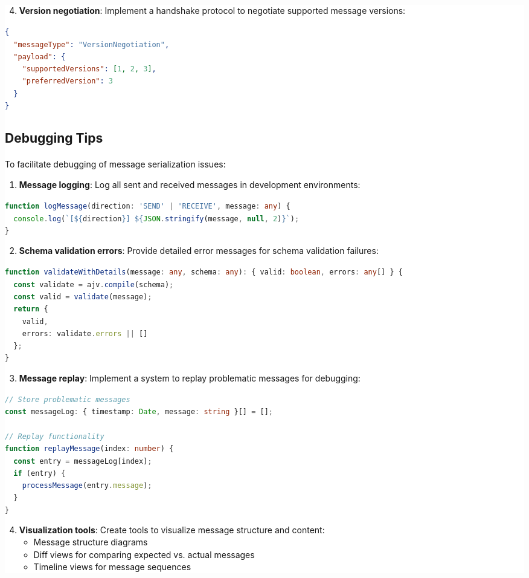 4. **Version negotiation**: Implement a handshake protocol to negotiate supported message versions:

```json
{
  "messageType": "VersionNegotiation",
  "payload": {
    "supportedVersions": [1, 2, 3],
    "preferredVersion": 3
  }
}
```

## Debugging Tips

To facilitate debugging of message serialization issues:

1. **Message logging**: Log all sent and received messages in development environments:

```typescript
function logMessage(direction: 'SEND' | 'RECEIVE', message: any) {
  console.log(`[${direction}] ${JSON.stringify(message, null, 2)}`);
}
```

2. **Schema validation errors**: Provide detailed error messages for schema validation failures:

```typescript
function validateWithDetails(message: any, schema: any): { valid: boolean, errors: any[] } {
  const validate = ajv.compile(schema);
  const valid = validate(message);
  return {
    valid,
    errors: validate.errors || []
  };
}
```

3. **Message replay**: Implement a system to replay problematic messages for debugging:

```typescript
// Store problematic messages
const messageLog: { timestamp: Date, message: string }[] = [];

// Replay functionality
function replayMessage(index: number) {
  const entry = messageLog[index];
  if (entry) {
    processMessage(entry.message);
  }
}
```

4. **Visualization tools**: Create tools to visualize message structure and content:
   - Message structure diagrams
   - Diff views for comparing expected vs. actual messages
   - Timeline views for message sequences
